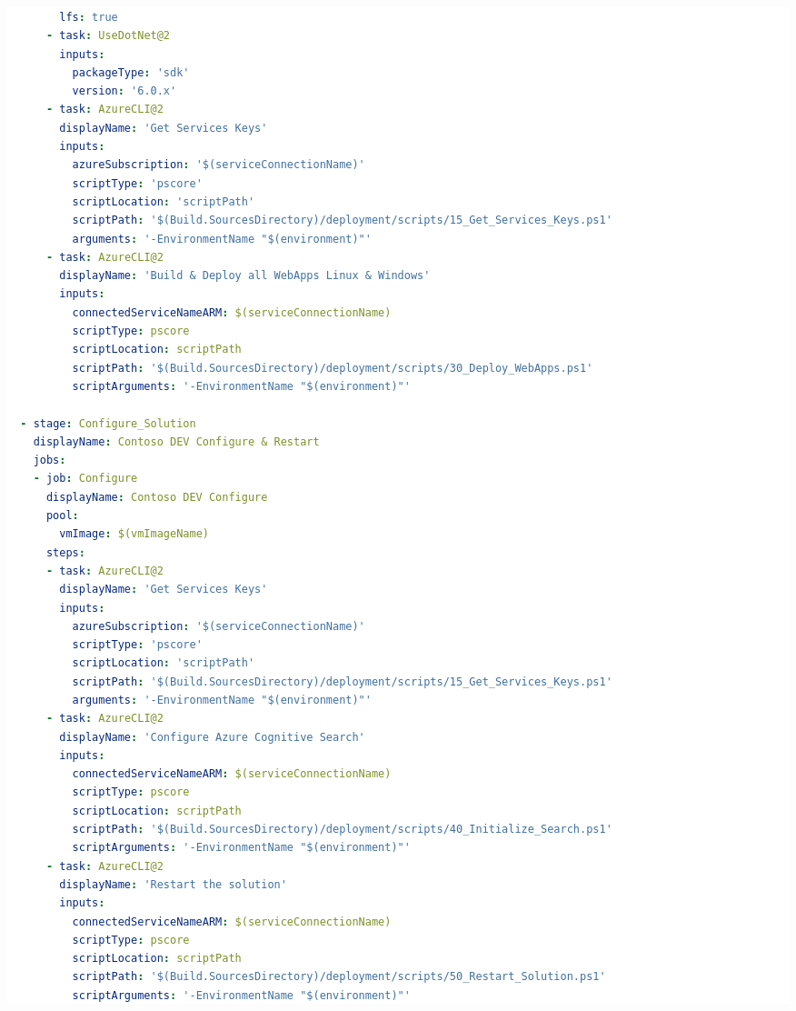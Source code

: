 ```yaml
        lfs: true
      - task: UseDotNet@2
        inputs:
          packageType: 'sdk'
          version: '6.0.x'
      - task: AzureCLI@2
        displayName: 'Get Services Keys'
        inputs:
          azureSubscription: '$(serviceConnectionName)'
          scriptType: 'pscore'
          scriptLocation: 'scriptPath'
          scriptPath: '$(Build.SourcesDirectory)/deployment/scripts/15_Get_Services_Keys.ps1'
          arguments: '-EnvironmentName "$(environment)"'
      - task: AzureCLI@2
        displayName: 'Build & Deploy all WebApps Linux & Windows'
        inputs:
          connectedServiceNameARM: $(serviceConnectionName)
          scriptType: pscore
          scriptLocation: scriptPath
          scriptPath: '$(Build.SourcesDirectory)/deployment/scripts/30_Deploy_WebApps.ps1'
          scriptArguments: '-EnvironmentName "$(environment)"'

  - stage: Configure_Solution
    displayName: Contoso DEV Configure & Restart
    jobs:
    - job: Configure
      displayName: Contoso DEV Configure
      pool:
        vmImage: $(vmImageName)
      steps:
      - task: AzureCLI@2
        displayName: 'Get Services Keys'
        inputs:
          azureSubscription: '$(serviceConnectionName)'
          scriptType: 'pscore'
          scriptLocation: 'scriptPath'
          scriptPath: '$(Build.SourcesDirectory)/deployment/scripts/15_Get_Services_Keys.ps1'
          arguments: '-EnvironmentName "$(environment)"'
      - task: AzureCLI@2
        displayName: 'Configure Azure Cognitive Search'
        inputs:
          connectedServiceNameARM: $(serviceConnectionName)
          scriptType: pscore
          scriptLocation: scriptPath
          scriptPath: '$(Build.SourcesDirectory)/deployment/scripts/40_Initialize_Search.ps1'
          scriptArguments: '-EnvironmentName "$(environment)"'
      - task: AzureCLI@2
        displayName: 'Restart the solution'
        inputs:
          connectedServiceNameARM: $(serviceConnectionName)
          scriptType: pscore
          scriptLocation: scriptPath
          scriptPath: '$(Build.SourcesDirectory)/deployment/scripts/50_Restart_Solution.ps1'
          scriptArguments: '-EnvironmentName "$(environment)"'

```
